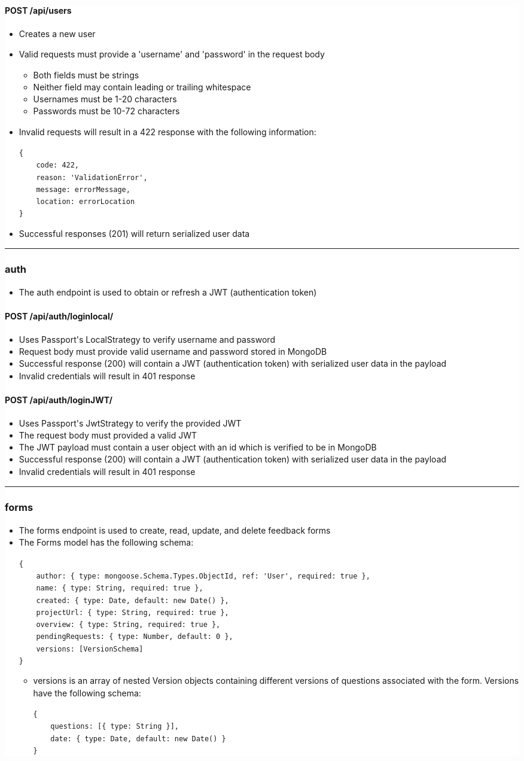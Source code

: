 #### POST /api/users
* Creates a new user

* Valid requests must provide a 'username' and 'password' in the request body
    * Both fields must be strings
    * Neither field may contain leading or trailing whitespace
    * Usernames must be 1-20 characters
    * Passwords must be 10-72 characters
* Invalid requests will result in a 422 response with the following information:
    ```
    {
        code: 422,
        reason: 'ValidationError',
        message: errorMessage,
        location: errorLocation
    }
    ```
* Successful responses (201) will return serialized user data

___

### auth
* The auth endpoint is used to obtain or refresh a JWT (authentication token)

#### POST /api/auth/loginlocal/
* Uses Passport's LocalStrategy to verify username and password
* Request body must provide valid username and password stored in MongoDB
* Successful response (200) will contain a JWT (authentication token) with serialized user data in the payload
* Invalid credentials will result in 401 response

#### POST /api/auth/loginJWT/
* Uses Passport's JwtStrategy to verify the provided JWT
* The request body must provided a valid JWT
* The JWT payload must contain a user object with an id which is verified to be in MongoDB
* Successful response (200) will contain a JWT (authentication token) with serialized user data in the payload
* Invalid credentials will result in 401 response

___

### forms
* The forms endpoint is used to create, read, update, and delete feedback forms
* The Forms model has the following schema:
    ```
    {
        author: { type: mongoose.Schema.Types.ObjectId, ref: 'User', required: true },
        name: { type: String, required: true },
        created: { type: Date, default: new Date() },
        projectUrl: { type: String, required: true },
        overview: { type: String, required: true },
        pendingRequests: { type: Number, default: 0 },
        versions: [VersionSchema]
    }
    ```
    * versions is an array of nested Version objects containing different versions of questions associated with the form. Versions have the following schema:
        ```
        {
            questions: [{ type: String }],
            date: { type: Date, default: new Date() }
        }
        ```
